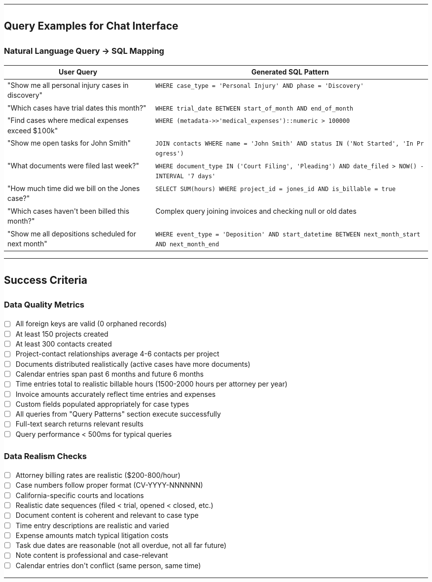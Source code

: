 
---

## Query Examples for Chat Interface

### Natural Language Query → SQL Mapping

| User Query | Generated SQL Pattern |
|------------|----------------------|
| "Show me all personal injury cases in discovery" | `WHERE case_type = 'Personal Injury' AND phase = 'Discovery'` |
| "Which cases have trial dates this month?" | `WHERE trial_date BETWEEN start_of_month AND end_of_month` |
| "Find cases where medical expenses exceed $100k" | `WHERE (metadata->>'medical_expenses')::numeric > 100000` |
| "Show me open tasks for John Smith" | `JOIN contacts WHERE name = 'John Smith' AND status IN ('Not Started', 'In Progress')` |
| "What documents were filed last week?" | `WHERE document_type IN ('Court Filing', 'Pleading') AND date_filed > NOW() - INTERVAL '7 days'` |
| "How much time did we bill on the Jones case?" | `SELECT SUM(hours) WHERE project_id = jones_id AND is_billable = true` |
| "Which cases haven't been billed this month?" | Complex query joining invoices and checking null or old dates |
| "Show me all depositions scheduled for next month" | `WHERE event_type = 'Deposition' AND start_datetime BETWEEN next_month_start AND next_month_end` |

---

## Success Criteria

### Data Quality Metrics

- [ ] All foreign keys are valid (0 orphaned records)
- [ ] At least 150 projects created
- [ ] At least 300 contacts created
- [ ] Project-contact relationships average 4-6 contacts per project
- [ ] Documents distributed realistically (active cases have more documents)
- [ ] Calendar entries span past 6 months and future 6 months
- [ ] Time entries total to realistic billable hours (1500-2000 hours per attorney per year)
- [ ] Invoice amounts accurately reflect time entries and expenses
- [ ] Custom fields populated appropriately for case types
- [ ] All queries from "Query Patterns" section execute successfully
- [ ] Full-text search returns relevant results
- [ ] Query performance < 500ms for typical queries

### Data Realism Checks

- [ ] Attorney billing rates are realistic ($200-800/hour)
- [ ] Case numbers follow proper format (CV-YYYY-NNNNNN)
- [ ] California-specific courts and locations
- [ ] Realistic date sequences (filed < trial, opened < closed, etc.)
- [ ] Document content is coherent and relevant to case type
- [ ] Time entry descriptions are realistic and varied
- [ ] Expense amounts match typical litigation costs
- [ ] Task due dates are reasonable (not all overdue, not all far future)
- [ ] Note content is professional and case-relevant
- [ ] Calendar entries don't conflict (same person, same time)

---